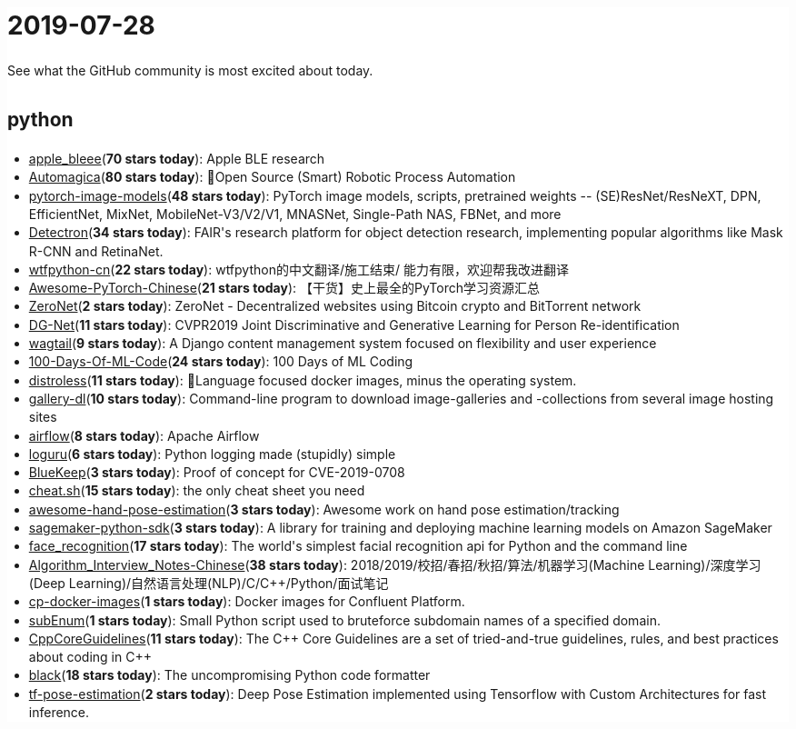 # 2019-07-28
See what the GitHub community is most excited about today.

## python
* [apple_bleee](https://github.com/hexway/apple_bleee)(**70 stars today**): Apple BLE research
* [Automagica](https://github.com/OakwoodAI/Automagica)(**80 stars today**): 🤖Open Source (Smart) Robotic Process Automation
* [pytorch-image-models](https://github.com/rwightman/pytorch-image-models)(**48 stars today**): PyTorch image models, scripts, pretrained weights -- (SE)ResNet/ResNeXT, DPN, EfficientNet, MixNet, MobileNet-V3/V2/V1, MNASNet, Single-Path NAS, FBNet, and more
* [Detectron](https://github.com/facebookresearch/Detectron)(**34 stars today**): FAIR's research platform for object detection research, implementing popular algorithms like Mask R-CNN and RetinaNet.
* [wtfpython-cn](https://github.com/leisurelicht/wtfpython-cn)(**22 stars today**): wtfpython的中文翻译/施工结束/ 能力有限，欢迎帮我改进翻译
* [Awesome-PyTorch-Chinese](https://github.com/INTERMT/Awesome-PyTorch-Chinese)(**21 stars today**): 【干货】史上最全的PyTorch学习资源汇总
* [ZeroNet](https://github.com/HelloZeroNet/ZeroNet)(**2 stars today**): ZeroNet - Decentralized websites using Bitcoin crypto and BitTorrent network
* [DG-Net](https://github.com/NVlabs/DG-Net)(**11 stars today**): CVPR2019 Joint Discriminative and Generative Learning for Person Re-identification
* [wagtail](https://github.com/wagtail/wagtail)(**9 stars today**): A Django content management system focused on flexibility and user experience
* [100-Days-Of-ML-Code](https://github.com/Avik-Jain/100-Days-Of-ML-Code)(**24 stars today**): 100 Days of ML Coding
* [distroless](https://github.com/GoogleContainerTools/distroless)(**11 stars today**): 🥑Language focused docker images, minus the operating system.
* [gallery-dl](https://github.com/mikf/gallery-dl)(**10 stars today**): Command-line program to download image-galleries and -collections from several image hosting sites
* [airflow](https://github.com/apache/airflow)(**8 stars today**): Apache Airflow
* [loguru](https://github.com/Delgan/loguru)(**6 stars today**): Python logging made (stupidly) simple
* [BlueKeep](https://github.com/Ekultek/BlueKeep)(**3 stars today**): Proof of concept for CVE-2019-0708
* [cheat.sh](https://github.com/chubin/cheat.sh)(**15 stars today**): the only cheat sheet you need
* [awesome-hand-pose-estimation](https://github.com/xinghaochen/awesome-hand-pose-estimation)(**3 stars today**): Awesome work on hand pose estimation/tracking
* [sagemaker-python-sdk](https://github.com/aws/sagemaker-python-sdk)(**3 stars today**): A library for training and deploying machine learning models on Amazon SageMaker
* [face_recognition](https://github.com/ageitgey/face_recognition)(**17 stars today**): The world's simplest facial recognition api for Python and the command line
* [Algorithm_Interview_Notes-Chinese](https://github.com/imhuay/Algorithm_Interview_Notes-Chinese)(**38 stars today**): 2018/2019/校招/春招/秋招/算法/机器学习(Machine Learning)/深度学习(Deep Learning)/自然语言处理(NLP)/C/C++/Python/面试笔记
* [cp-docker-images](https://github.com/confluentinc/cp-docker-images)(**1 stars today**): Docker images for Confluent Platform.
* [subEnum](https://github.com/itsKindred/subEnum)(**1 stars today**): Small Python script used to bruteforce subdomain names of a specified domain.
* [CppCoreGuidelines](https://github.com/isocpp/CppCoreGuidelines)(**11 stars today**): The C++ Core Guidelines are a set of tried-and-true guidelines, rules, and best practices about coding in C++
* [black](https://github.com/psf/black)(**18 stars today**): The uncompromising Python code formatter
* [tf-pose-estimation](https://github.com/ildoonet/tf-pose-estimation)(**2 stars today**): Deep Pose Estimation implemented using Tensorflow with Custom Architectures for fast inference.
